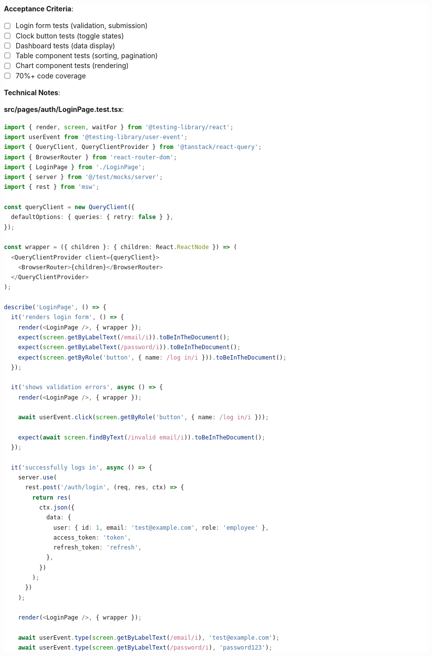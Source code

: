 **Acceptance Criteria**:
- [ ] Login form tests (validation, submission)
- [ ] Clock button tests (toggle states)
- [ ] Dashboard tests (data display)
- [ ] Table component tests (sorting, pagination)
- [ ] Chart component tests (rendering)
- [ ] 70%+ code coverage

**Technical Notes**:

**src/pages/auth/LoginPage.test.tsx**:
```typescript
import { render, screen, waitFor } from '@testing-library/react';
import userEvent from '@testing-library/user-event';
import { QueryClient, QueryClientProvider } from '@tanstack/react-query';
import { BrowserRouter } from 'react-router-dom';
import { LoginPage } from './LoginPage';
import { server } from '@/test/mocks/server';
import { rest } from 'msw';

const queryClient = new QueryClient({
  defaultOptions: { queries: { retry: false } },
});

const wrapper = ({ children }: { children: React.ReactNode }) => (
  <QueryClientProvider client={queryClient}>
    <BrowserRouter>{children}</BrowserRouter>
  </QueryClientProvider>
);

describe('LoginPage', () => {
  it('renders login form', () => {
    render(<LoginPage />, { wrapper });
    expect(screen.getByLabelText(/email/i)).toBeInTheDocument();
    expect(screen.getByLabelText(/password/i)).toBeInTheDocument();
    expect(screen.getByRole('button', { name: /log in/i })).toBeInTheDocument();
  });

  it('shows validation errors', async () => {
    render(<LoginPage />, { wrapper });

    await userEvent.click(screen.getByRole('button', { name: /log in/i }));

    expect(await screen.findByText(/invalid email/i)).toBeInTheDocument();
  });

  it('successfully logs in', async () => {
    server.use(
      rest.post('/auth/login', (req, res, ctx) => {
        return res(
          ctx.json({
            data: {
              user: { id: 1, email: 'test@example.com', role: 'employee' },
              access_token: 'token',
              refresh_token: 'refresh',
            },
          })
        );
      })
    );

    render(<LoginPage />, { wrapper });

    await userEvent.type(screen.getByLabelText(/email/i), 'test@example.com');
    await userEvent.type(screen.getByLabelText(/password/i), 'password123');
```